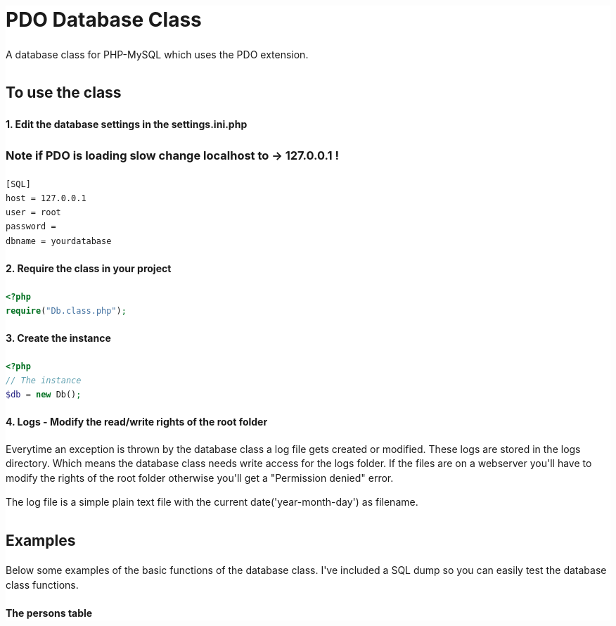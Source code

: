 # PDO Database Class

A database class for PHP-MySQL which uses the PDO extension.

## To use the class

#### 1. Edit the database settings in the settings.ini.php

### Note if PDO is loading slow change localhost to -> 127.0.0.1 !

```
[SQL]
host = 127.0.0.1
user = root
password =
dbname = yourdatabase
```

#### 2. Require the class in your project

```php
<?php
require("Db.class.php");
```

#### 3. Create the instance

```php
<?php
// The instance
$db = new Db();
```

#### 4. Logs - Modify the read/write rights of the root folder

Everytime an exception is thrown by the database class a log file gets created or modified.
These logs are stored in the logs directory. Which means the database class needs write access for the logs folder.
If the files are on a webserver you'll have to modify the rights of the root folder otherwise you'll get a "Permission denied" error.

The log file is a simple plain text file with the current date('year-month-day') as filename.

## Examples

Below some examples of the basic functions of the database class. I've included a SQL dump so you can easily test the database
class functions.

#### The persons table
